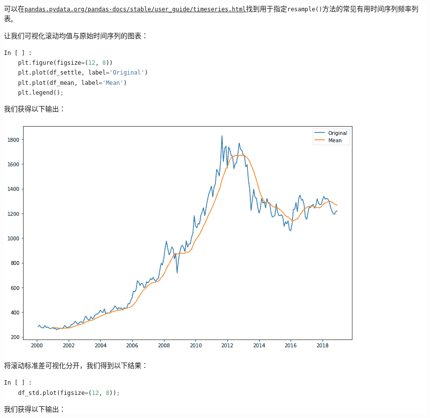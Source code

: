 可以在[`pandas.pydata.org/pandas-docs/stable/user_guide/timeseries.html`](http://pandas.pydata.org/pandas-docs/stable/user_guide/timeseries.html)找到用于指定`resample()`方法的常见有用时间序列频率列表[.](http://pandas.pydata.org/pandas-docs/stable/timeseries.offset-aliases)

让我们可视化滚动均值与原始时间序列的图表：

```py
In [ ] :
    plt.figure(figsize=(12, 8))
    plt.plot(df_settle, label='Original')
    plt.plot(df_mean, label='Mean')
    plt.legend();
```

我们获得以下输出：

![](img/a4bbffb4-80d2-45a3-9f5a-aa1ddb4c9b54.png)

将滚动标准差可视化分开，我们得到以下结果：

```py
In [ ] :
    df_std.plot(figsize=(12, 8));
```

我们获得以下输出：
